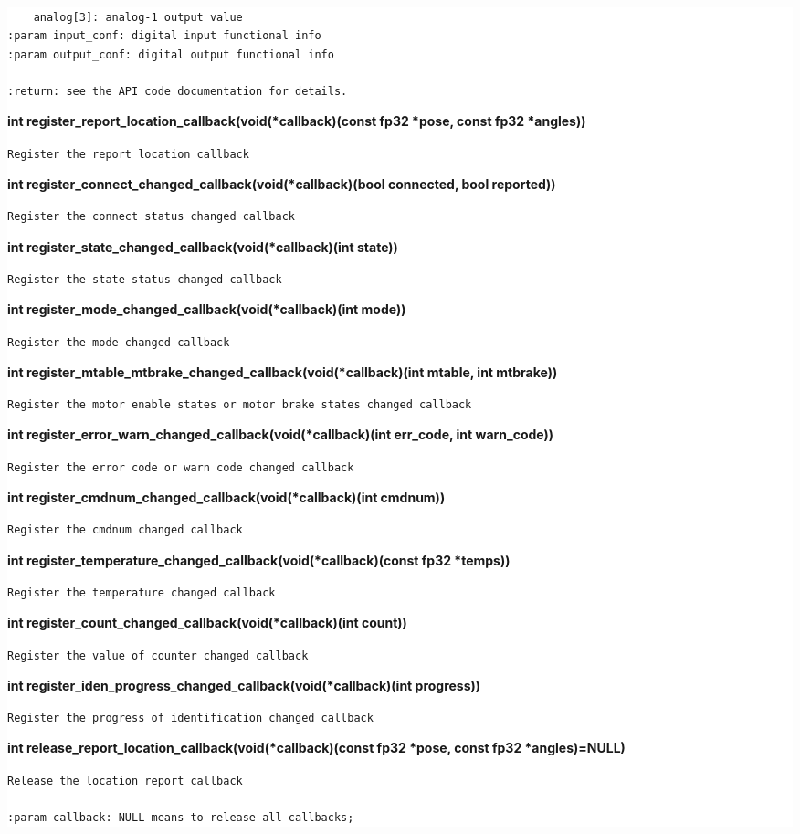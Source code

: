 ```
    analog[3]: analog-1 output value
:param input_conf: digital input functional info
:param output_conf: digital output functional info

:return: see the API code documentation for details.
```

__int register_report_location_callback(void(*callback)(const fp32 *pose, const fp32 *angles))__
```
Register the report location callback
```

__int register_connect_changed_callback(void(*callback)(bool connected, bool reported))__
```
Register the connect status changed callback
```

__int register_state_changed_callback(void(*callback)(int state))__
```
Register the state status changed callback
```

__int register_mode_changed_callback(void(*callback)(int mode))__
```
Register the mode changed callback
```

__int register_mtable_mtbrake_changed_callback(void(*callback)(int mtable, int mtbrake))__
```
Register the motor enable states or motor brake states changed callback
```

__int register_error_warn_changed_callback(void(*callback)(int err_code, int warn_code))__
```
Register the error code or warn code changed callback
```

__int register_cmdnum_changed_callback(void(*callback)(int cmdnum))__
```
Register the cmdnum changed callback
```

__int register_temperature_changed_callback(void(*callback)(const fp32 *temps))__
```
Register the temperature changed callback
```

__int register_count_changed_callback(void(*callback)(int count))__
```
Register the value of counter changed callback
```

__int register_iden_progress_changed_callback(void(*callback)(int progress))__
```
Register the progress of identification changed callback
```

__int release_report_location_callback(void(*callback)(const fp32 *pose, const fp32 *angles)=NULL)__
```
Release the location report callback

:param callback: NULL means to release all callbacks;
```

